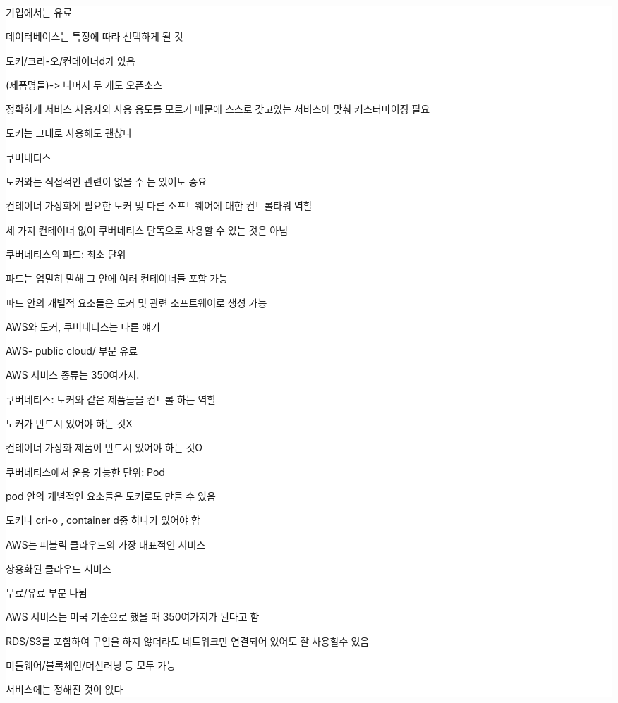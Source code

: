 기업에서는 유료

데이터베이스는 특징에 따라 선택하게 될 것

도커/크리-오/컨테이너d가 있음

(제품명들)-> 나머지 두 개도 오픈소스

정확하게 서비스 사용자와 사용 용도를 모르기 때문에 스스로 갖고있는 서비스에 맞춰 커스터마이징 필요

도커는 그대로 사용해도 괜찮다





쿠버네티스

도커와는 직접적인 관련이 없을 수 는 있어도 중요

컨테이너 가상화에 필요한 도커 및 다른 소프트웨어에 대한 컨트롤타워 역할

세 가지 컨테이너 없이 쿠버네티스 단독으로 사용할 수 있는 것은 아님



쿠버네티스의 파드: 최소 단위

파드는 엄밀히 말해 그 안에 여러 컨테이너들 포함 가능

파드 안의 개별적 요소들은 도커 및 관련 소프트웨어로 생성 가능



AWS와 도커, 쿠버네티스는 다른 얘기

AWS- public cloud/ 부분 유료

AWS 서비스 종류는 350여가지. 



쿠버네티스: 도커와 같은 제품들을 컨트롤 하는 역할

도커가 반드시 있어야 하는 것X

컨테이너 가상화 제품이 반드시 있어야 하는 것O

쿠버네티스에서 운용 가능한 단위: Pod

pod 안의 개별적인 요소들은 도커로도 만들 수 있음

도커나 cri-o , container d중 하나가 있어야 함



AWS는 퍼블릭 클라우드의 가장 대표적인 서비스

상용화된 클라우드 서비스

무료/유료 부분 나뉨

AWS 서비스는 미국 기준으로 했을 때 350여가지가 된다고 함

RDS/S3를 포함하여 구입을 하지 않더라도 네트워크만 연결되어 있어도 잘 사용할수 있음

미들웨어/블록체인/머신러닝 등 모두 가능

서비스에는 정해진 것이 없다
